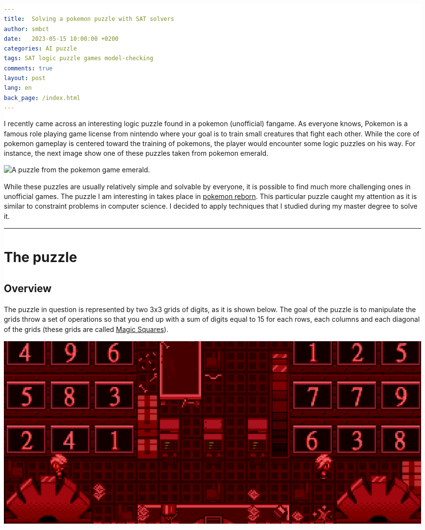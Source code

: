 ```yaml
---
title:  Solving a pokemon puzzle with SAT solvers
author: smbct
date:   2023-05-15 10:00:00 +0200
categories: AI puzzle
tags: SAT logic puzzle games model-checking
comments: true
layout: post
lang: en
back_page: /index.html
---
```


I recently came across an interesting logic puzzle found in a pokemon (unofficial) fangame.
As everyone knows, Pokemon is a famous role playing game license from nintendo where your goal is to train small creatures that fight each other.
While the core of pokemon gameplay is centered toward the training of pokemons, the player would encounter some logic puzzles on his way. For instance, the next image show one of these puzzles taken from pokemon emerald.

![A puzzle from the pokemon game emerald.](https://lparchive.org/Pokemon-Emerald-(by-Crosspeice)/Update%2025/8-e23009.png)

While these puzzles are usually relatively simple and solvable by everyone, it is possible to find much more challenging ones in unofficial games.
The puzzle I am interesting in takes place in [pokemon reborn](https://www.rebornevo.com/pr/index.html/).
This particular puzzle caught my attention as it is similar to constraint problems in computer science.
I decided to apply techniques that I studied during my master degree to solve it. 



---

# The puzzle

## Overview

The puzzle in question is represented by two 3x3 grids of digits, as it is shown below.
The goal of the puzzle is to manipulate the grids throw a set of operations so that you end up with a sum of digits equal to 15 for each rows, each columns and each diagonal of the grids (these grids are called [Magic Squares](https://en.wikipedia.org/wiki/Magic_square)).

![The puzzle ingame.](/assets/pokemon_puzzle.png)